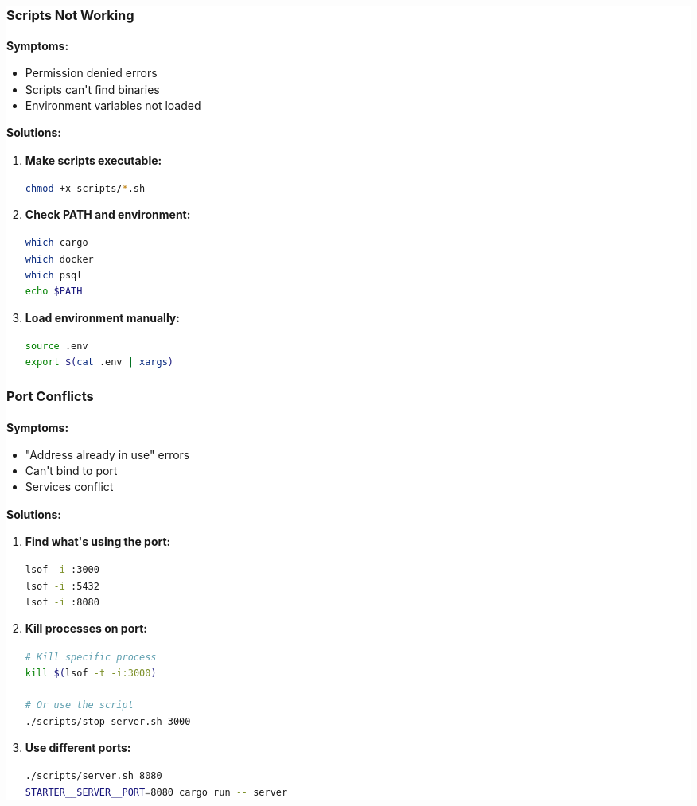 ### Scripts Not Working

**Symptoms:**
- Permission denied errors
- Scripts can't find binaries
- Environment variables not loaded

**Solutions:**

1. **Make scripts executable:**
   ```bash
   chmod +x scripts/*.sh
   ```

2. **Check PATH and environment:**
   ```bash
   which cargo
   which docker
   which psql
   echo $PATH
   ```

3. **Load environment manually:**
   ```bash
   source .env
   export $(cat .env | xargs)
   ```

### Port Conflicts

**Symptoms:**
- "Address already in use" errors
- Can't bind to port
- Services conflict

**Solutions:**

1. **Find what's using the port:**
   ```bash
   lsof -i :3000
   lsof -i :5432
   lsof -i :8080
   ```

2. **Kill processes on port:**
   ```bash
   # Kill specific process
   kill $(lsof -t -i:3000)
   
   # Or use the script
   ./scripts/stop-server.sh 3000
   ```

3. **Use different ports:**
   ```bash
   ./scripts/server.sh 8080
   STARTER__SERVER__PORT=8080 cargo run -- server
   ```
